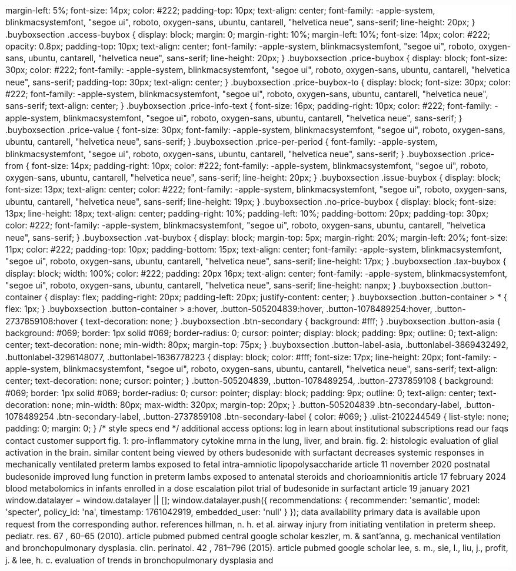 margin-left: 5%; font-size: 14px; color: #222; padding-top: 10px; text-align: center; font-family: -apple-system, blinkmacsystemfont, "segoe ui", roboto, oxygen-sans, ubuntu, cantarell, "helvetica neue", sans-serif; line-height: 20px; } .buyboxsection .access-buybox { display: block; margin: 0; margin-right: 10%; margin-left: 10%; font-size: 14px; color: #222; opacity: 0.8px; padding-top: 10px; text-align: center; font-family: -apple-system, blinkmacsystemfont, "segoe ui", roboto, oxygen-sans, ubuntu, cantarell, "helvetica neue", sans-serif; line-height: 20px; } .buyboxsection .price-buybox { display: block; font-size: 30px; color: #222; font-family: -apple-system, blinkmacsystemfont, "segoe ui", roboto, oxygen-sans, ubuntu, cantarell, "helvetica neue", sans-serif; padding-top: 30px; text-align: center; } .buyboxsection .price-buybox-to { display: block; font-size: 30px; color: #222; font-family: -apple-system, blinkmacsystemfont, "segoe ui", roboto, oxygen-sans, ubuntu, cantarell, "helvetica neue", sans-serif; text-align: center; } .buyboxsection .price-info-text { font-size: 16px; padding-right: 10px; color: #222; font-family: -apple-system, blinkmacsystemfont, "segoe ui", roboto, oxygen-sans, ubuntu, cantarell, "helvetica neue", sans-serif; } .buyboxsection .price-value { font-size: 30px; font-family: -apple-system, blinkmacsystemfont, "segoe ui", roboto, oxygen-sans, ubuntu, cantarell, "helvetica neue", sans-serif; } .buyboxsection .price-per-period { font-family: -apple-system, blinkmacsystemfont, "segoe ui", roboto, oxygen-sans, ubuntu, cantarell, "helvetica neue", sans-serif; } .buyboxsection .price-from { font-size: 14px; padding-right: 10px; color: #222; font-family: -apple-system, blinkmacsystemfont, "segoe ui", roboto, oxygen-sans, ubuntu, cantarell, "helvetica neue", sans-serif; line-height: 20px; } .buyboxsection .issue-buybox { display: block; font-size: 13px; text-align: center; color: #222; font-family: -apple-system, blinkmacsystemfont, "segoe ui", roboto, oxygen-sans, ubuntu, cantarell, "helvetica neue", sans-serif; line-height: 19px; } .buyboxsection .no-price-buybox { display: block; font-size: 13px; line-height: 18px; text-align: center; padding-right: 10%; padding-left: 10%; padding-bottom: 20px; padding-top: 30px; color: #222; font-family: -apple-system, blinkmacsystemfont, "segoe ui", roboto, oxygen-sans, ubuntu, cantarell, "helvetica neue", sans-serif; } .buyboxsection .vat-buybox { display: block; margin-top: 5px; margin-right: 20%; margin-left: 20%; font-size: 11px; color: #222; padding-top: 10px; padding-bottom: 15px; text-align: center; font-family: -apple-system, blinkmacsystemfont, "segoe ui", roboto, oxygen-sans, ubuntu, cantarell, "helvetica neue", sans-serif; line-height: 17px; } .buyboxsection .tax-buybox { display: block; width: 100%; color: #222; padding: 20px 16px; text-align: center; font-family: -apple-system, blinkmacsystemfont, "segoe ui", roboto, oxygen-sans, ubuntu, cantarell, "helvetica neue", sans-serif; line-height: nanpx; } .buyboxsection .button-container { display: flex; padding-right: 20px; padding-left: 20px; justify-content: center; } .buyboxsection .button-container > * { flex: 1px; } .buyboxsection .button-container > a:hover, .button-505204839:hover, .button-1078489254:hover, .button-2737859108:hover { text-decoration: none; } .buyboxsection .btn-secondary { background: #fff; } .buyboxsection .button-asia { background: #069; border: 1px solid #069; border-radius: 0; cursor: pointer; display: block; padding: 9px; outline: 0; text-align: center; text-decoration: none; min-width: 80px; margin-top: 75px; } .buyboxsection .button-label-asia, .buttonlabel-3869432492, .buttonlabel-3296148077, .buttonlabel-1636778223 { display: block; color: #fff; font-size: 17px; line-height: 20px; font-family: -apple-system, blinkmacsystemfont, "segoe ui", roboto, oxygen-sans, ubuntu, cantarell, "helvetica neue", sans-serif; text-align: center; text-decoration: none; cursor: pointer; } .button-505204839, .button-1078489254, .button-2737859108 { background: #069; border: 1px solid #069; border-radius: 0; cursor: pointer; display: block; padding: 9px; outline: 0; text-align: center; text-decoration: none; min-width: 80px; max-width: 320px; margin-top: 20px; } .button-505204839 .btn-secondary-label, .button-1078489254 .btn-secondary-label, .button-2737859108 .btn-secondary-label { color: #069; } .ulist-2102244549 { list-style: none; padding: 0; margin: 0; } /* style specs end */ additional access options: log in learn about institutional subscriptions read our faqs contact customer support fig. 1: pro-inflammatory cytokine mrna in the lung, liver, and brain. fig. 2: histologic evaluation of glial activation in the brain. similar content being viewed by others budesonide with surfactant decreases systemic responses in mechanically ventilated preterm lambs exposed to fetal intra-amniotic lipopolysaccharide article 11 november 2020 postnatal budesonide improved lung function in preterm lambs exposed to antenatal steroids and chorioamnionitis article 17 february 2024 blood metabolomics in infants enrolled in a dose escalation pilot trial of budesonide in surfactant article 19 january 2021 window.datalayer = window.datalayer || []; window.datalayer.push({ recommendations: { recommender: 'semantic', model: 'specter', policy_id: 'na', timestamp: 1761042919, embedded_user: 'null' } }); data availability primary data is available upon request from the corresponding author. references hillman, n. h. et al. airway injury from initiating ventilation in preterm sheep. pediatr. res. 67 , 60–65 (2010). article pubmed pubmed central google scholar keszler, m. &amp; sant’anna, g. mechanical ventilation and bronchopulmonary dysplasia. clin. perinatol. 42 , 781–796 (2015). article pubmed google scholar lee, s. m., sie, l., liu, j., profit, j. &amp; lee, h. c. evaluation of trends in bronchopulmonary dysplasia and